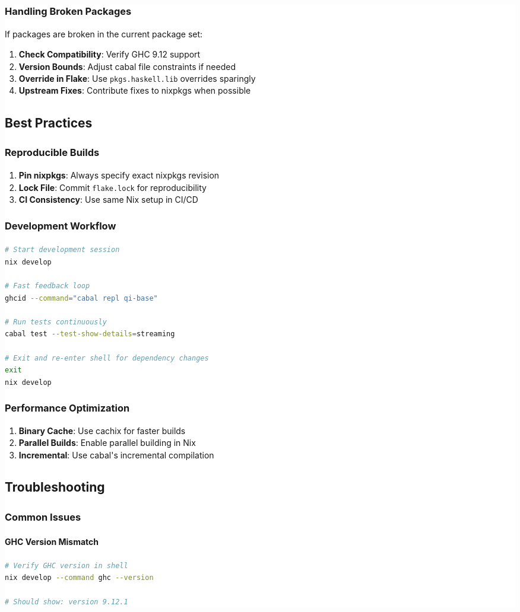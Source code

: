 ### Handling Broken Packages

If packages are broken in the current package set:

1. **Check Compatibility**: Verify GHC 9.12 support
2. **Version Bounds**: Adjust cabal file constraints if needed
3. **Override in Flake**: Use `pkgs.haskell.lib` overrides sparingly
4. **Upstream Fixes**: Contribute fixes to nixpkgs when possible

## Best Practices

### Reproducible Builds

1. **Pin nixpkgs**: Always specify exact nixpkgs revision
2. **Lock File**: Commit `flake.lock` for reproducibility
3. **CI Consistency**: Use same Nix setup in CI/CD

### Development Workflow

```bash
# Start development session
nix develop

# Fast feedback loop
ghcid --command="cabal repl qi-base"

# Run tests continuously
cabal test --test-show-details=streaming

# Exit and re-enter shell for dependency changes
exit
nix develop
```

### Performance Optimization

1. **Binary Cache**: Use cachix for faster builds
2. **Parallel Builds**: Enable parallel building in Nix
3. **Incremental**: Use cabal's incremental compilation

## Troubleshooting

### Common Issues

#### GHC Version Mismatch
```bash
# Verify GHC version in shell
nix develop --command ghc --version

# Should show: version 9.12.1
```
